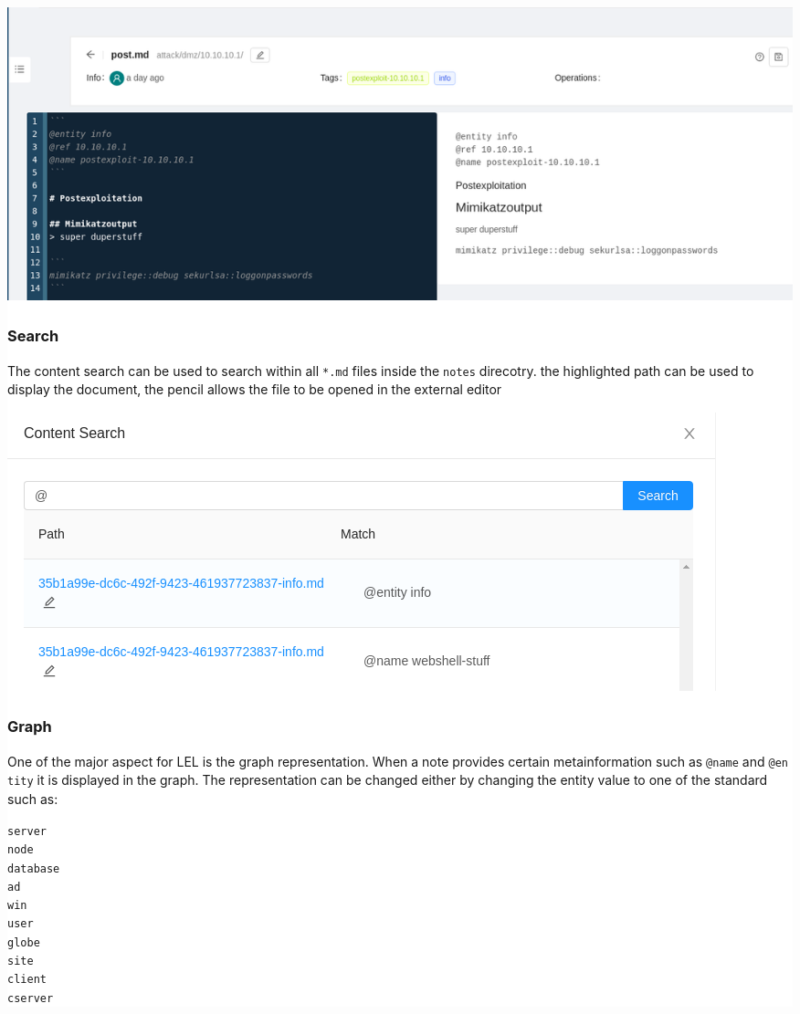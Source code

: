 ![image](./pic_editor.png)

### Search

The content search can be used to search within all `*.md` files inside the `notes` direcotry. the highlighted path can be used to display the document, the pencil allows the file to be opened in the external editor

![image](./pic_search.png)

### Graph

One of the major aspect for LEL is the graph representation. When a note provides certain metainformation such as `@name` and `@entity` it is displayed in the graph. The representation can be changed either by changing the entity value to one of the standard such as:

```bash
server
node
database
ad
win
user
globe
site
client
cserver
```
